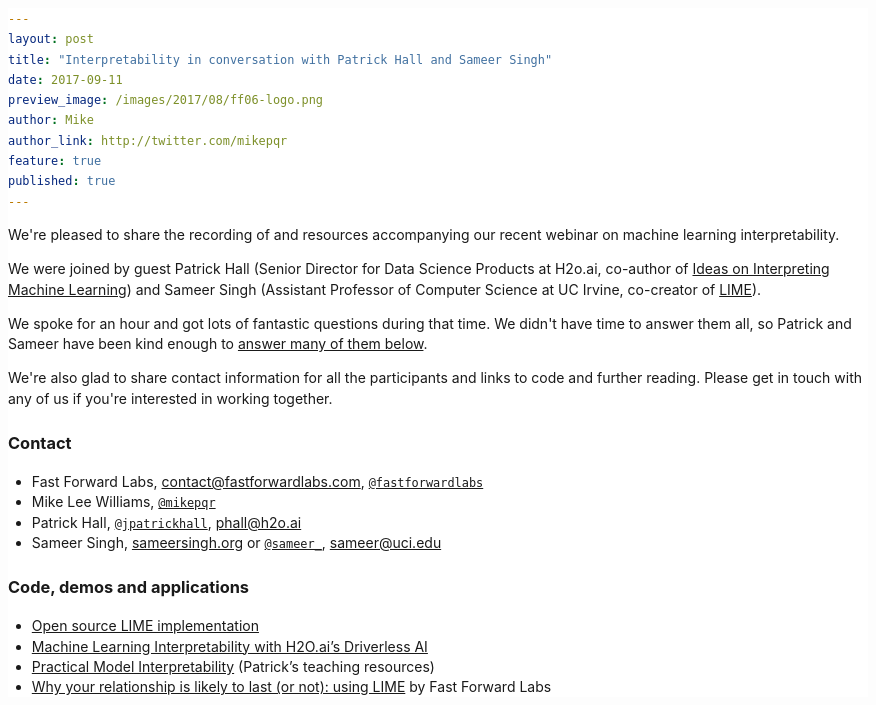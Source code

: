```yaml
---
layout: post
title: "Interpretability in conversation with Patrick Hall and Sameer Singh"
date: 2017-09-11
preview_image: /images/2017/08/ff06-logo.png
author: Mike
author_link: http://twitter.com/mikepqr
feature: true
published: true
---
```


<div class="video-holder">
<iframe width="560" height="315" src="https://www.youtube.com/embed/NxYCY8-Qfx0" frameborder="0" allowfullscreen></iframe>
</div>

We're pleased to share the recording of and resources accompanying our recent
webinar on machine learning interpretability.

We were joined by guest Patrick Hall (Senior Director for Data Science Products
at H2o.ai, co-author of [Ideas on Interpreting Machine
Learning](https://www.oreilly.com/ideas/ideas-on-interpreting-machine-learning))
and Sameer Singh (Assistant Professor of Computer Science at UC Irvine,
co-creator of [LIME](https://github.com/marcotcr/lime)).

We spoke for an hour and got lots of fantastic questions during that time. We
didn't have time to answer them all, so Patrick and Sameer have been kind
enough to [answer many of them below](#questions).

We're also glad to share contact information for all the participants and links
to code and further reading. Please get in touch with any of us if you're
interested in working together.

### Contact

 * Fast Forward Labs, <contact@fastforwardlabs.com>,
   [`@fastforwardlabs`](https://twitter.com/FastForwardLabs)
 * Mike Lee Williams, [`@mikepqr`](https://twitter.com/mikepqr)
 * Patrick Hall, [`@jpatrickhall`](https://twitter.com/jpatrickhall),
   <phall@h2o.ai>
 * Sameer Singh, [sameersingh.org](http://sameersingh.org/) or
   [`@sameer_`](https://twitter.com/sameer_), <sameer@uci.edu>

### Code, demos and applications

 * [Open source LIME implementation](https://github.com/marcotcr/lime)
 * [Machine Learning Interpretability with H2O.ai’s Driverless
   AI](https://youtu.be/3_gm00kBwEw)
 * [Practical Model
   Interpretability](https://github.com/jphall663/GWU_data_mining/blob/master/10_model_interpretability/10_model_interpretability.md)
   (Patrick’s teaching resources)
 * [Why your relationship is likely to last (or not): using
   LIME](http://blog.fastforwardlabs.com/2017/09/01/LIME-for-couples.html) by
   Fast Forward Labs
